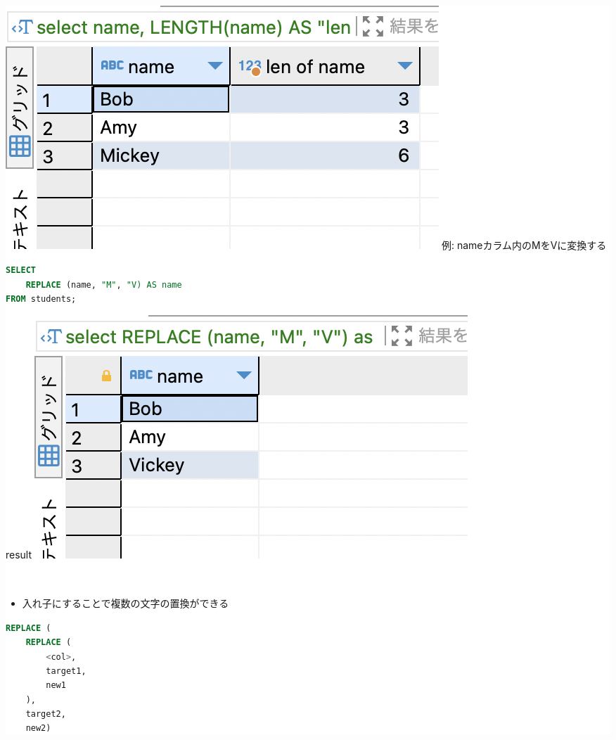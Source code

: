 <img src="./img/length.png">
例: nameカラム内のMをVに変換する 

```sql
SELECT
    REPLACE (name, "M", "V) AS name
FROM students;
```

result
<img src="./img/replace.png" />

<br>

- 入れ子にすることで複数の文字の置換ができる
```sql
REPLACE (
    REPLACE (
        <col>,
        target1,
        new1
    ),
    target2,
    new2)
```
